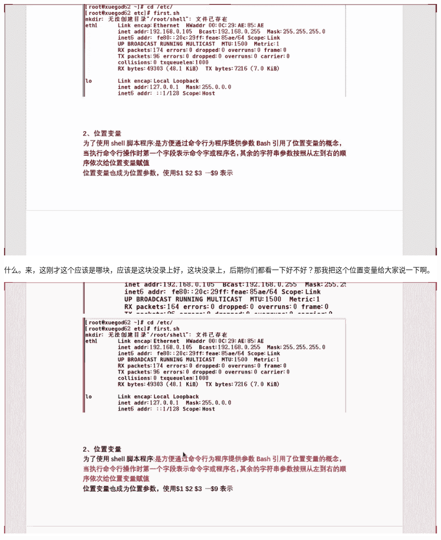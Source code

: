 ![](img/16d69ce2b1f4a69ee6eb5b99fdec1ae6_17.png)

什么。来，这刚才这个应该是哪块，应该是这块没录上好，这块没录上，后期你们都看一下好不好？那我把这个位置变量给大家说一下啊。



![](img/16d69ce2b1f4a69ee6eb5b99fdec1ae6_19.png)
